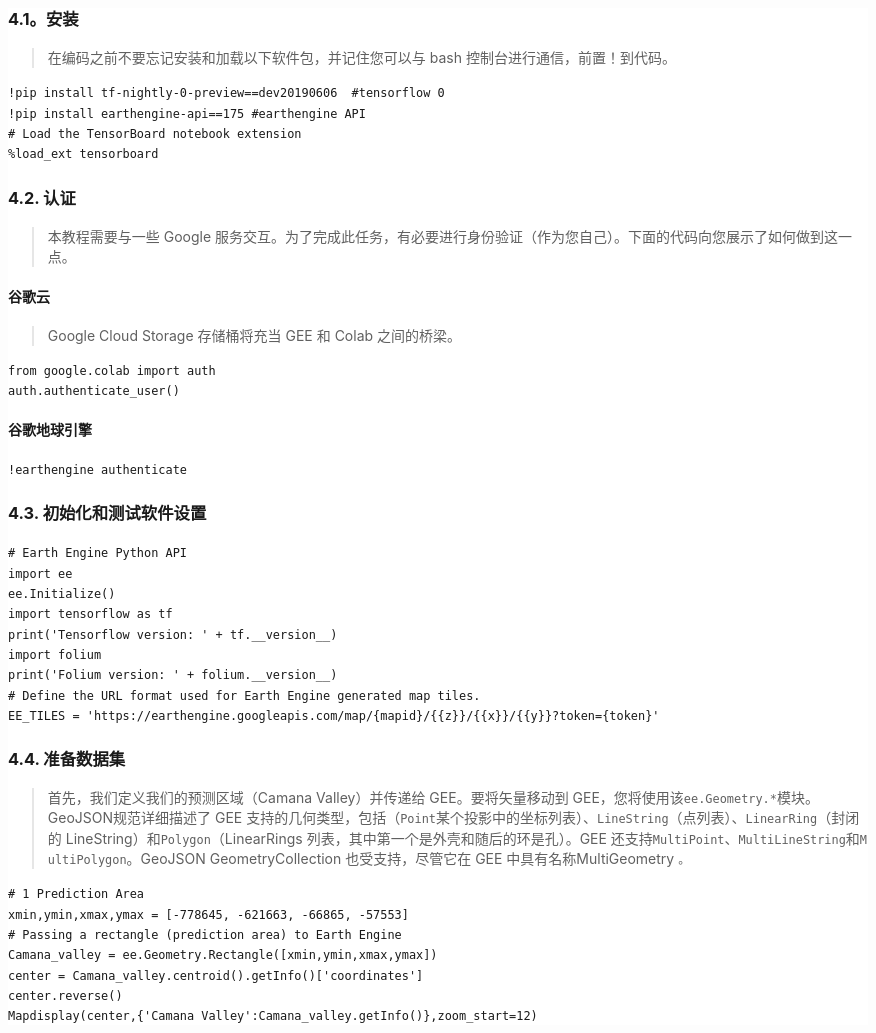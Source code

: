 ### 4.1。安装

> 在编码之前不要忘记安装和加载以下软件包，并记住您可以与 bash 控制台进行通信，前置！到代码。

```
!pip install tf-nightly-0-preview==dev20190606  #tensorflow 0
!pip install earthengine-api==175 #earthengine API
# Load the TensorBoard notebook extension
%load_ext tensorboard
```

### 4.2. 认证

> 本教程需要与一些 Google 服务交互。为了完成此任务，有必要进行身份验证（作为您自己）。下面的代码向您展示了如何做到这一点。

#### 谷歌云

> Google Cloud Storage 存储桶将充当 GEE 和 Colab 之间的桥梁。

```
from google.colab import auth
auth.authenticate_user()
```

#### 谷歌地球引擎

```
!earthengine authenticate
```

### 4.3. 初始化和测试软件设置

```
# Earth Engine Python API
import ee 
ee.Initialize()
import tensorflow as tf
print('Tensorflow version: ' + tf.__version__)
import folium
print('Folium version: ' + folium.__version__)
# Define the URL format used for Earth Engine generated map tiles.
EE_TILES = 'https://earthengine.googleapis.com/map/{mapid}/{{z}}/{{x}}/{{y}}?token={token}'
```

### 4.4. 准备数据集

> 首先，我们定义我们的预测区域（Camana Valley）并传递给 GEE。要将矢量移动到 GEE，您将使用该`ee.Geometry.*`模块。GeoJSON规范详细描述了 GEE 支持的几何类型，包括（`Point`某个投影中的坐标列表）、`LineString`（点列表）、`LinearRing`（封闭的 LineString）和`Polygon`（LinearRings 列表，其中第一个是外壳和随后的环是孔）。GEE 还支持`MultiPoint`、`MultiLineString`和`MultiPolygon`。GeoJSON GeometryCollection 也受支持，尽管它在 GEE 中具有名称MultiGeometry `。`

```
# 1 Prediction Area
xmin,ymin,xmax,ymax = [-778645, -621663, -66865, -57553]
# Passing a rectangle (prediction area) to Earth Engine
Camana_valley = ee.Geometry.Rectangle([xmin,ymin,xmax,ymax])
center = Camana_valley.centroid().getInfo()['coordinates']
center.reverse()
Mapdisplay(center,{'Camana Valley':Camana_valley.getInfo()},zoom_start=12)
```
